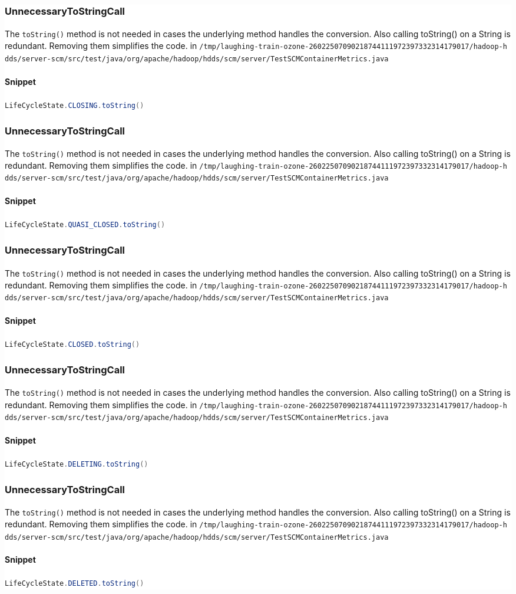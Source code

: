 ### UnnecessaryToStringCall
The `toString()` method is not needed in cases the underlying method handles the conversion. Also calling toString() on a String is redundant. Removing them simplifies the code.
in `/tmp/laughing-train-ozone-26022507090218744111972397332314179017/hadoop-hdds/server-scm/src/test/java/org/apache/hadoop/hdds/scm/server/TestSCMContainerMetrics.java`
#### Snippet
```java
LifeCycleState.CLOSING.toString()
```

### UnnecessaryToStringCall
The `toString()` method is not needed in cases the underlying method handles the conversion. Also calling toString() on a String is redundant. Removing them simplifies the code.
in `/tmp/laughing-train-ozone-26022507090218744111972397332314179017/hadoop-hdds/server-scm/src/test/java/org/apache/hadoop/hdds/scm/server/TestSCMContainerMetrics.java`
#### Snippet
```java
LifeCycleState.QUASI_CLOSED.toString()
```

### UnnecessaryToStringCall
The `toString()` method is not needed in cases the underlying method handles the conversion. Also calling toString() on a String is redundant. Removing them simplifies the code.
in `/tmp/laughing-train-ozone-26022507090218744111972397332314179017/hadoop-hdds/server-scm/src/test/java/org/apache/hadoop/hdds/scm/server/TestSCMContainerMetrics.java`
#### Snippet
```java
LifeCycleState.CLOSED.toString()
```

### UnnecessaryToStringCall
The `toString()` method is not needed in cases the underlying method handles the conversion. Also calling toString() on a String is redundant. Removing them simplifies the code.
in `/tmp/laughing-train-ozone-26022507090218744111972397332314179017/hadoop-hdds/server-scm/src/test/java/org/apache/hadoop/hdds/scm/server/TestSCMContainerMetrics.java`
#### Snippet
```java
LifeCycleState.DELETING.toString()
```

### UnnecessaryToStringCall
The `toString()` method is not needed in cases the underlying method handles the conversion. Also calling toString() on a String is redundant. Removing them simplifies the code.
in `/tmp/laughing-train-ozone-26022507090218744111972397332314179017/hadoop-hdds/server-scm/src/test/java/org/apache/hadoop/hdds/scm/server/TestSCMContainerMetrics.java`
#### Snippet
```java
LifeCycleState.DELETED.toString()
```
